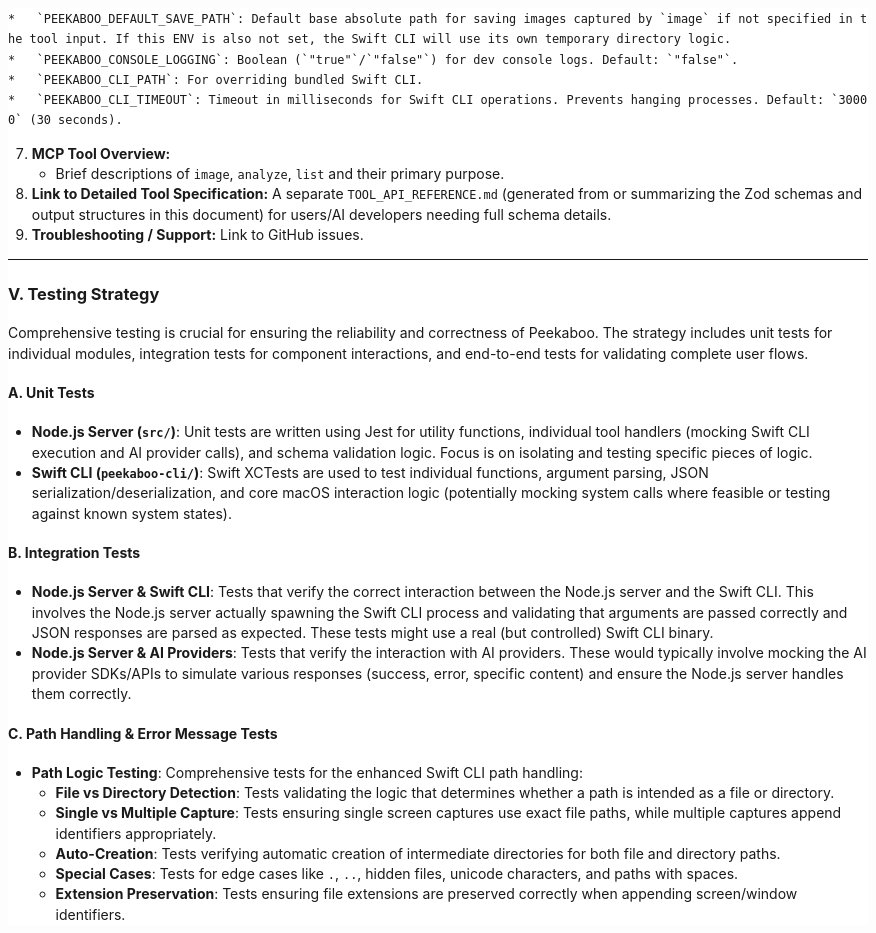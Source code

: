     *   `PEEKABOO_DEFAULT_SAVE_PATH`: Default base absolute path for saving images captured by `image` if not specified in the tool input. If this ENV is also not set, the Swift CLI will use its own temporary directory logic.
    *   `PEEKABOO_CONSOLE_LOGGING`: Boolean (`"true"`/`"false"`) for dev console logs. Default: `"false"`.
    *   `PEEKABOO_CLI_PATH`: For overriding bundled Swift CLI.
    *   `PEEKABOO_CLI_TIMEOUT`: Timeout in milliseconds for Swift CLI operations. Prevents hanging processes. Default: `30000` (30 seconds).
7.  **MCP Tool Overview:**
    *   Brief descriptions of `image`, `analyze`, `list` and their primary purpose.
8.  **Link to Detailed Tool Specification:** A separate `TOOL_API_REFERENCE.md` (generated from or summarizing the Zod schemas and output structures in this document) for users/AI developers needing full schema details.
9.  **Troubleshooting / Support:** Link to GitHub issues.

---

### V. Testing Strategy

Comprehensive testing is crucial for ensuring the reliability and correctness of Peekaboo. The strategy includes unit tests for individual modules, integration tests for component interactions, and end-to-end tests for validating complete user flows.

#### A. Unit Tests

*   **Node.js Server (`src/`)**: Unit tests are written using Jest for utility functions, individual tool handlers (mocking Swift CLI execution and AI provider calls), and schema validation logic. Focus is on isolating and testing specific pieces of logic.
*   **Swift CLI (`peekaboo-cli/`)**: Swift XCTests are used to test individual functions, argument parsing, JSON serialization/deserialization, and core macOS interaction logic (potentially mocking system calls where feasible or testing against known system states).

#### B. Integration Tests

*   **Node.js Server & Swift CLI**: Tests that verify the correct interaction between the Node.js server and the Swift CLI. This involves the Node.js server actually spawning the Swift CLI process and validating that arguments are passed correctly and JSON responses are parsed as expected. These tests might use a real (but controlled) Swift CLI binary.
*   **Node.js Server & AI Providers**: Tests that verify the interaction with AI providers. These would typically involve mocking the AI provider SDKs/APIs to simulate various responses (success, error, specific content) and ensure the Node.js server handles them correctly.

#### C. Path Handling & Error Message Tests

*   **Path Logic Testing**: Comprehensive tests for the enhanced Swift CLI path handling:
    *   **File vs Directory Detection**: Tests validating the logic that determines whether a path is intended as a file or directory.
    *   **Single vs Multiple Capture**: Tests ensuring single screen captures use exact file paths, while multiple captures append identifiers appropriately.
    *   **Auto-Creation**: Tests verifying automatic creation of intermediate directories for both file and directory paths.
    *   **Special Cases**: Tests for edge cases like `.`, `..`, hidden files, unicode characters, and paths with spaces.
    *   **Extension Preservation**: Tests ensuring file extensions are preserved correctly when appending screen/window identifiers.
